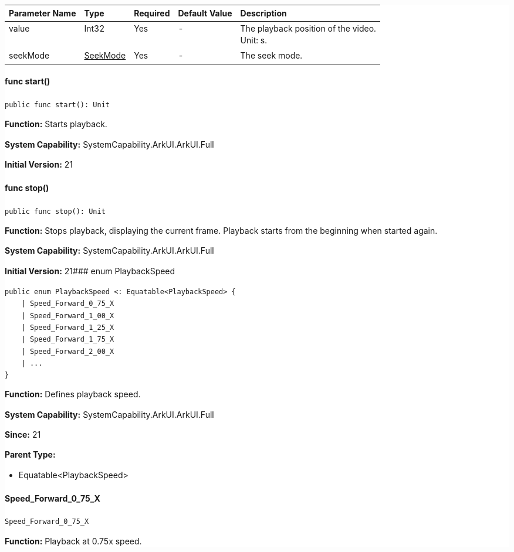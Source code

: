 | Parameter Name | Type | Required | Default Value | Description |
|:---|:---|:---|:---|:---|
| value | Int32 | Yes | - | The playback position of the video.<br/>Unit: s. |
| seekMode | [SeekMode](#enum-seekmode) | Yes | - | The seek mode. |

#### func start()

```cangjie
public func start(): Unit
```

**Function:** Starts playback.

**System Capability:** SystemCapability.ArkUI.ArkUI.Full

**Initial Version:** 21

#### func stop()

```cangjie
public func stop(): Unit
```

**Function:** Stops playback, displaying the current frame. Playback starts from the beginning when started again.

**System Capability:** SystemCapability.ArkUI.ArkUI.Full

**Initial Version:** 21### enum PlaybackSpeed

```cangjie
public enum PlaybackSpeed <: Equatable<PlaybackSpeed> {
    | Speed_Forward_0_75_X
    | Speed_Forward_1_00_X
    | Speed_Forward_1_25_X
    | Speed_Forward_1_75_X
    | Speed_Forward_2_00_X
    | ...
}
```

**Function:** Defines playback speed.

**System Capability:** SystemCapability.ArkUI.ArkUI.Full

**Since:** 21

**Parent Type:**

- Equatable\<PlaybackSpeed>

#### Speed_Forward_0_75_X

```cangjie
Speed_Forward_0_75_X
```

**Function:** Playback at 0.75x speed.
